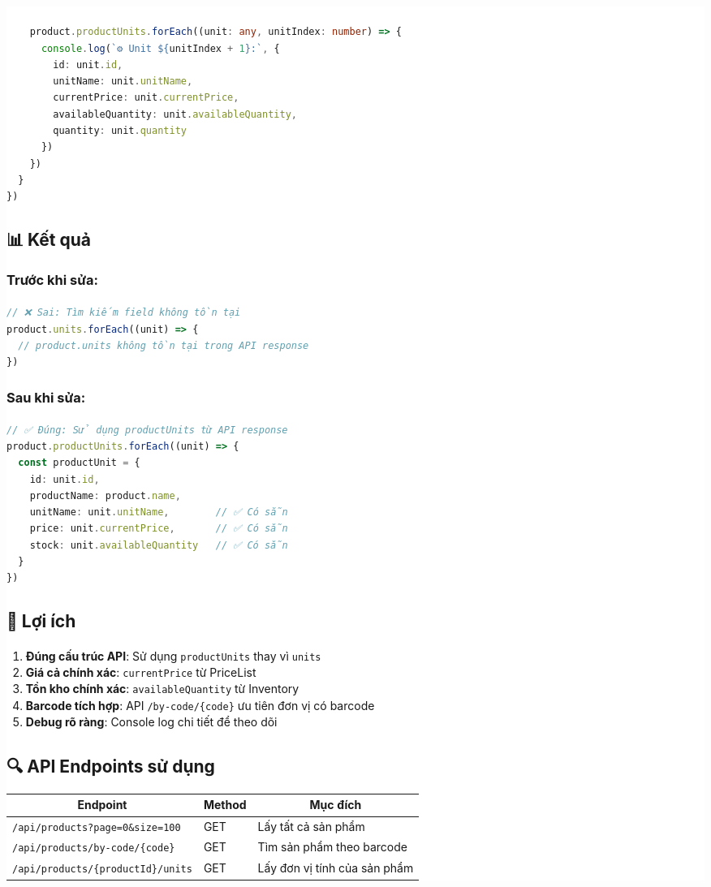 ```typescript

    product.productUnits.forEach((unit: any, unitIndex: number) => {
      console.log(`⚙️ Unit ${unitIndex + 1}:`, {
        id: unit.id,
        unitName: unit.unitName,
        currentPrice: unit.currentPrice,
        availableQuantity: unit.availableQuantity,
        quantity: unit.quantity
      })
    })
  }
})
```

## 📊 **Kết quả**

### **Trước khi sửa:**
```typescript
// ❌ Sai: Tìm kiếm field không tồn tại
product.units.forEach((unit) => {
  // product.units không tồn tại trong API response
})
```

### **Sau khi sửa:**
```typescript
// ✅ Đúng: Sử dụng productUnits từ API response
product.productUnits.forEach((unit) => {
  const productUnit = {
    id: unit.id,
    productName: product.name,
    unitName: unit.unitName,        // ✅ Có sẵn
    price: unit.currentPrice,       // ✅ Có sẵn
    stock: unit.availableQuantity   // ✅ Có sẵn
  }
})
```

## 🎯 **Lợi ích**

1. **Đúng cấu trúc API**: Sử dụng `productUnits` thay vì `units`
2. **Giá cả chính xác**: `currentPrice` từ PriceList
3. **Tồn kho chính xác**: `availableQuantity` từ Inventory
4. **Barcode tích hợp**: API `/by-code/{code}` ưu tiên đơn vị có barcode
5. **Debug rõ ràng**: Console log chi tiết để theo dõi

## 🔍 **API Endpoints sử dụng**

| Endpoint | Method | Mục đích |
|----------|--------|----------|
| `/api/products?page=0&size=100` | GET | Lấy tất cả sản phẩm |
| `/api/products/by-code/{code}` | GET | Tìm sản phẩm theo barcode |
| `/api/products/{productId}/units` | GET | Lấy đơn vị tính của sản phẩm |
